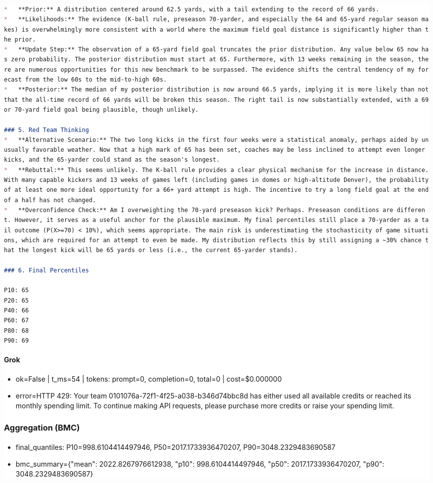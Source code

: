 ```md
*   **Prior:** A distribution centered around 62.5 yards, with a tail extending to the record of 66 yards.
*   **Likelihoods:** The evidence (K-ball rule, preseason 70-yarder, and especially the 64 and 65-yard regular season makes) is overwhelmingly more consistent with a world where the maximum field goal distance is significantly higher than the prior.
*   **Update Step:** The observation of a 65-yard field goal truncates the prior distribution. Any value below 65 now has zero probability. The posterior distribution must start at 65. Furthermore, with 13 weeks remaining in the season, there are numerous opportunities for this new benchmark to be surpassed. The evidence shifts the central tendency of my forecast from the low 60s to the mid-to-high 60s.
*   **Posterior:** The median of my posterior distribution is now around 66.5 yards, implying it is more likely than not that the all-time record of 66 yards will be broken this season. The right tail is now substantially extended, with a 69 or 70-yard field goal being plausible, though unlikely.

### 5. Red Team Thinking
*   **Alternative Scenario:** The two long kicks in the first four weeks were a statistical anomaly, perhaps aided by unusually favorable weather. Now that a high mark of 65 has been set, coaches may be less inclined to attempt even longer kicks, and the 65-yarder could stand as the season's longest.
*   **Rebuttal:** This seems unlikely. The K-ball rule provides a clear physical mechanism for the increase in distance. With many capable kickers and 13 weeks of games left (including games in domes or high-altitude Denver), the probability of at least one more ideal opportunity for a 66+ yard attempt is high. The incentive to try a long field goal at the end of a half has not changed.
*   **Overconfidence Check:** Am I overweighting the 70-yard preseason kick? Perhaps. Preseason conditions are different. However, it serves as a useful anchor for the plausible maximum. My final percentiles still place a 70-yarder as a tail outcome (P(X>=70) < 10%), which seems appropriate. The main risk is underestimating the stochasticity of game situations, which are required for an attempt to even be made. My distribution reflects this by still assigning a ~30% chance that the longest kick will be 65 yards or less (i.e., the current 65-yarder stands).

### 6. Final Percentiles

P10: 65
P20: 65
P40: 66
P60: 67
P80: 68
P90: 69

```

#### Grok

- ok=False | t_ms=54 | tokens: prompt=0, completion=0, total=0 | cost=$0.000000

- error=HTTP 429: Your team 0101076a-72f1-4f25-a038-b346d74bbc8d has either used all available credits or reached its monthly spending limit. To continue making API requests, please purchase more credits or raise your spending limit.

### Aggregation (BMC)

- final_quantiles: P10=998.6104414497946, P50=2017.1733936470207, P90=3048.2329483690587

- bmc_summary={"mean": 2022.8267976612938, "p10": 998.6104414497946, "p50": 2017.1733936470207, "p90": 3048.2329483690587}
